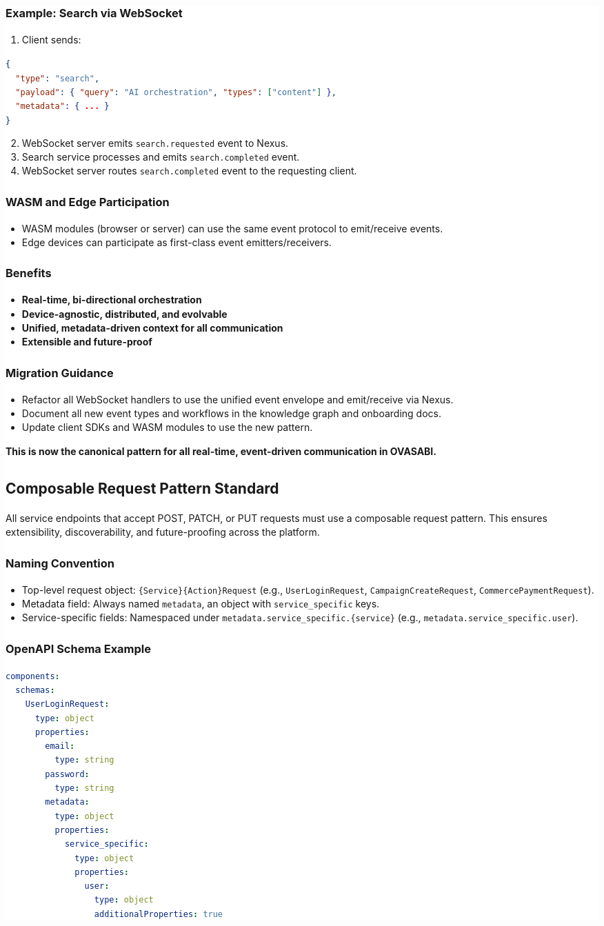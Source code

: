 ### Example: Search via WebSocket
1. Client sends:
```json
{
  "type": "search",
  "payload": { "query": "AI orchestration", "types": ["content"] },
  "metadata": { ... }
}
```
2. WebSocket server emits `search.requested` event to Nexus.
3. Search service processes and emits `search.completed` event.
4. WebSocket server routes `search.completed` event to the requesting client.

### WASM and Edge Participation
- WASM modules (browser or server) can use the same event protocol to emit/receive events.
- Edge devices can participate as first-class event emitters/receivers.

### Benefits
- **Real-time, bi-directional orchestration**
- **Device-agnostic, distributed, and evolvable**
- **Unified, metadata-driven context for all communication**
- **Extensible and future-proof**

### Migration Guidance
- Refactor all WebSocket handlers to use the unified event envelope and emit/receive via Nexus.
- Document all new event types and workflows in the knowledge graph and onboarding docs.
- Update client SDKs and WASM modules to use the new pattern.

**This is now the canonical pattern for all real-time, event-driven communication in OVASABI.**

## Composable Request Pattern Standard

All service endpoints that accept POST, PATCH, or PUT requests must use a composable request pattern. This ensures extensibility, discoverability, and future-proofing across the platform.

### Naming Convention
- Top-level request object: `{Service}{Action}Request` (e.g., `UserLoginRequest`, `CampaignCreateRequest`, `CommercePaymentRequest`).
- Metadata field: Always named `metadata`, an object with `service_specific` keys.
- Service-specific fields: Namespaced under `metadata.service_specific.{service}` (e.g., `metadata.service_specific.user`).

### OpenAPI Schema Example
```yaml
components:
  schemas:
    UserLoginRequest:
      type: object
      properties:
        email:
          type: string
        password:
          type: string
        metadata:
          type: object
          properties:
            service_specific:
              type: object
              properties:
                user:
                  type: object
                  additionalProperties: true
```